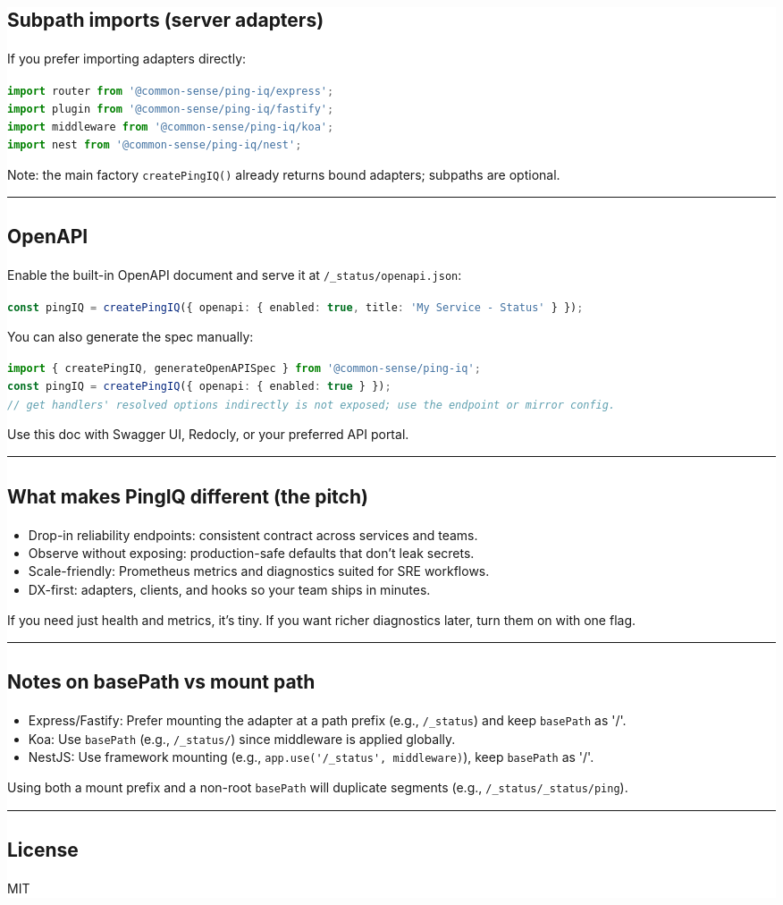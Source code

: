 
## Subpath imports (server adapters)

If you prefer importing adapters directly:

```ts
import router from '@common-sense/ping-iq/express';
import plugin from '@common-sense/ping-iq/fastify';
import middleware from '@common-sense/ping-iq/koa';
import nest from '@common-sense/ping-iq/nest';
```

Note: the main factory `createPingIQ()` already returns bound adapters; subpaths are optional.

---

## OpenAPI

Enable the built-in OpenAPI document and serve it at `/_status/openapi.json`:

```ts
const pingIQ = createPingIQ({ openapi: { enabled: true, title: 'My Service - Status' } });
```

You can also generate the spec manually:

```ts
import { createPingIQ, generateOpenAPISpec } from '@common-sense/ping-iq';
const pingIQ = createPingIQ({ openapi: { enabled: true } });
// get handlers' resolved options indirectly is not exposed; use the endpoint or mirror config.
```

Use this doc with Swagger UI, Redocly, or your preferred API portal.

---

## What makes PingIQ different (the pitch)

- Drop-in reliability endpoints: consistent contract across services and teams.
- Observe without exposing: production-safe defaults that don’t leak secrets.
- Scale-friendly: Prometheus metrics and diagnostics suited for SRE workflows.
- DX-first: adapters, clients, and hooks so your team ships in minutes.

If you need just health and metrics, it’s tiny. If you want richer diagnostics later, turn them on with one flag.

---

## Notes on basePath vs mount path

- Express/Fastify: Prefer mounting the adapter at a path prefix (e.g., `/_status`) and keep `basePath` as '/'.
- Koa: Use `basePath` (e.g., `/_status/`) since middleware is applied globally.
- NestJS: Use framework mounting (e.g., `app.use('/_status', middleware)`), keep `basePath` as '/'.

Using both a mount prefix and a non-root `basePath` will duplicate segments (e.g., `/_status/_status/ping`).

---

## License

MIT


